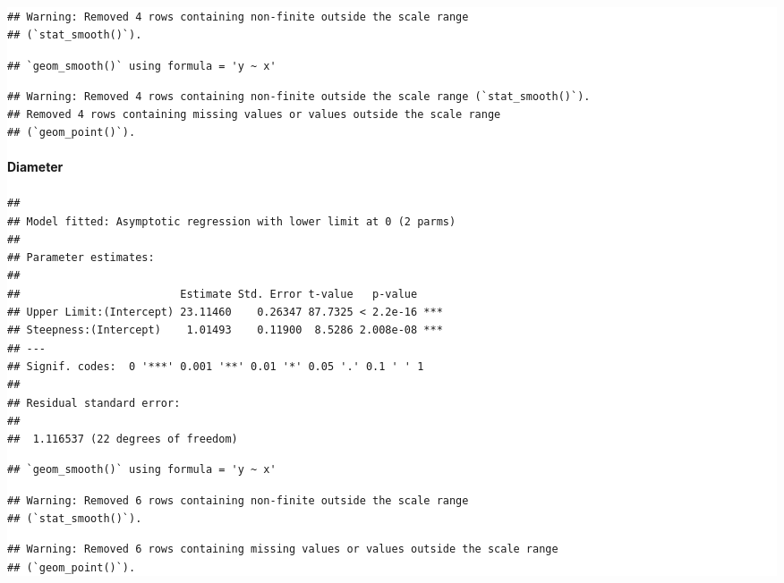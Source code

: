 ```
## Warning: Removed 4 rows containing non-finite outside the scale range
## (`stat_smooth()`).
```

```
## `geom_smooth()` using formula = 'y ~ x'
```

```
## Warning: Removed 4 rows containing non-finite outside the scale range (`stat_smooth()`).
## Removed 4 rows containing missing values or values outside the scale range
## (`geom_point()`).
```

#### Diameter




```
## 
## Model fitted: Asymptotic regression with lower limit at 0 (2 parms)
## 
## Parameter estimates:
## 
##                         Estimate Std. Error t-value   p-value    
## Upper Limit:(Intercept) 23.11460    0.26347 87.7325 < 2.2e-16 ***
## Steepness:(Intercept)    1.01493    0.11900  8.5286 2.008e-08 ***
## ---
## Signif. codes:  0 '***' 0.001 '**' 0.01 '*' 0.05 '.' 0.1 ' ' 1
## 
## Residual standard error:
## 
##  1.116537 (22 degrees of freedom)
```


```
## `geom_smooth()` using formula = 'y ~ x'
```

```
## Warning: Removed 6 rows containing non-finite outside the scale range
## (`stat_smooth()`).
```

```
## Warning: Removed 6 rows containing missing values or values outside the scale range
## (`geom_point()`).
```
